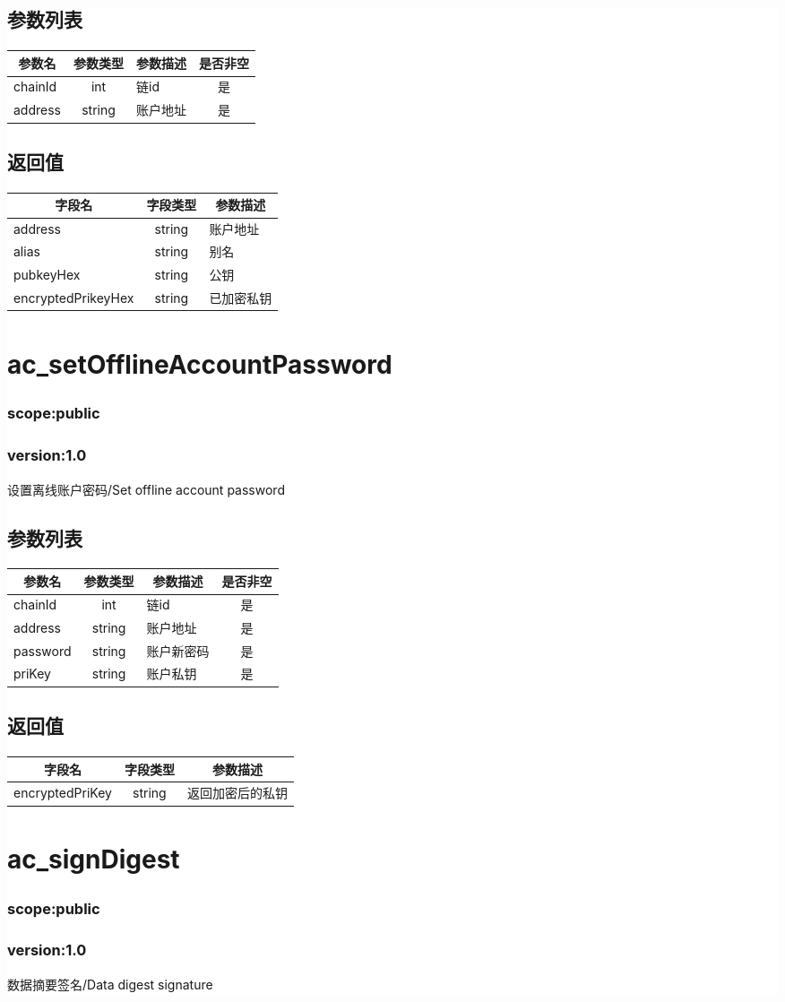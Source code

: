 参数列表
----
| 参数名     |  参数类型  | 参数描述 | 是否非空 |
| ------- |:------:| ---- |:----:|
| chainId |  int   | 链id  |  是   |
| address | string | 账户地址 |  是   |

返回值
---
| 字段名                |  字段类型  | 参数描述  |
| ------------------ |:------:| ----- |
| address            | string | 账户地址  |
| alias              | string | 别名    |
| pubkeyHex          | string | 公钥    |
| encryptedPrikeyHex | string | 已加密私钥 |

ac\_setOfflineAccountPassword
=============================
### scope:public
### version:1.0
设置离线账户密码/Set offline account password

参数列表
----
| 参数名      |  参数类型  | 参数描述  | 是否非空 |
| -------- |:------:| ----- |:----:|
| chainId  |  int   | 链id   |  是   |
| address  | string | 账户地址  |  是   |
| password | string | 账户新密码 |  是   |
| priKey   | string | 账户私钥  |  是   |

返回值
---
| 字段名             |  字段类型  | 参数描述     |
| --------------- |:------:| -------- |
| encryptedPriKey | string | 返回加密后的私钥 |

ac\_signDigest
==============
### scope:public
### version:1.0
数据摘要签名/Data digest signature
